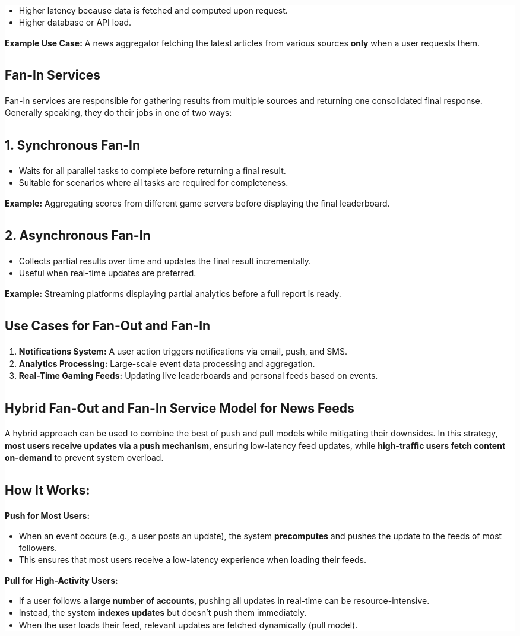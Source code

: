 - Higher latency because data is fetched and computed upon request.
- Higher database or API load.

**Example Use Case:** A news aggregator fetching the latest articles from various sources **only** when a user requests them.

## Fan-In Services

Fan-In services are responsible for gathering results from multiple sources and returning one consolidated final response. Generally speaking, they do their jobs in one of two ways:

## 1\. Synchronous Fan-In

- Waits for all parallel tasks to complete before returning a final result.
- Suitable for scenarios where all tasks are required for completeness.

**Example:** Aggregating scores from different game servers before displaying the final leaderboard.

## 2\. Asynchronous Fan-In

- Collects partial results over time and updates the final result incrementally.
- Useful when real-time updates are preferred.

**Example:** Streaming platforms displaying partial analytics before a full report is ready.

## Use Cases for Fan-Out and Fan-In

1. **Notifications System:** A user action triggers notifications via email, push, and SMS.
2. **Analytics Processing:** Large-scale event data processing and aggregation.
3. **Real-Time Gaming Feeds:** Updating live leaderboards and personal feeds based on events.

## Hybrid Fan-Out and Fan-In Service Model for News Feeds

A hybrid approach can be used to combine the best of push and pull models while mitigating their downsides. In this strategy, **most users receive updates via a push mechanism**, ensuring low-latency feed updates, while **high-traffic users fetch content on-demand** to prevent system overload.

## How It Works:

**Push for Most Users:**

- When an event occurs (e.g., a user posts an update), the system **precomputes** and pushes the update to the feeds of most followers.
- This ensures that most users receive a low-latency experience when loading their feeds.

**Pull for High-Activity Users:**

- If a user follows **a large number of accounts**, pushing all updates in real-time can be resource-intensive.
- Instead, the system **indexes updates** but doesn’t push them immediately.
- When the user loads their feed, relevant updates are fetched dynamically (pull model).
